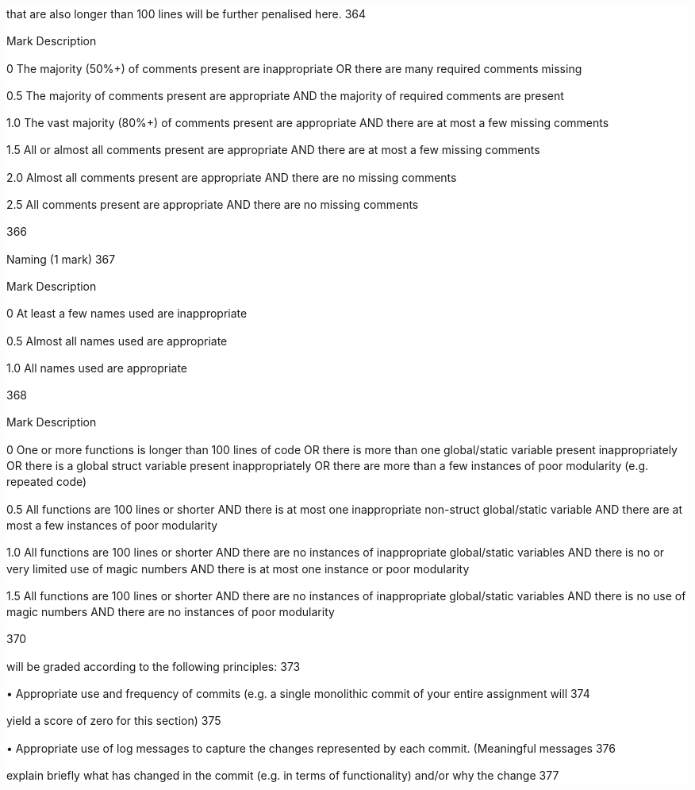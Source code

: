 that are also longer than 100 lines will be further penalised here. 364

Mark Description

0 The majority (50%+) of comments present are inappropriate OR there are many required comments missing

0.5 The majority of comments present are appropriate AND the majority of required comments are present

1.0 The vast majority (80%+) of comments present are appropriate AND there are at most a few missing comments

1.5 All or almost all comments present are appropriate AND there are at most a few missing comments

2.0 Almost all comments present are appropriate AND there are no missing comments

2.5 All comments present are appropriate AND there are no missing comments

366

Naming (1 mark) 367

Mark Description

0 At least a few names used are inappropriate

0.5 Almost all names used are appropriate

1.0 All names used are appropriate

368

Mark Description

0 One or more functions is longer than 100 lines of code OR there is more than one global/static variable present inappropriately OR there is a global struct variable present inappropriately OR there are more than a few instances of poor modularity (e.g. repeated code)

0.5 All functions are 100 lines or shorter AND there is at most one inappropriate non-struct global/static variable AND there are at most a few instances of poor modularity

1.0 All functions are 100 lines or shorter AND there are no instances of inappropriate global/static variables AND there is no or very limited use of magic numbers AND there is at most one instance or poor modularity

1.5 All functions are 100 lines or shorter AND there are no instances of inappropriate global/static variables AND there is no use of magic numbers AND there are no instances of poor modularity

370

will be graded according to the following principles: 373

• Appropriate use and frequency of commits (e.g. a single monolithic commit of your entire assignment will 374

yield a score of zero for this section) 375

• Appropriate use of log messages to capture the changes represented by each commit. (Meaningful messages 376

explain briefly what has changed in the commit (e.g. in terms of functionality) and/or why the change 377
